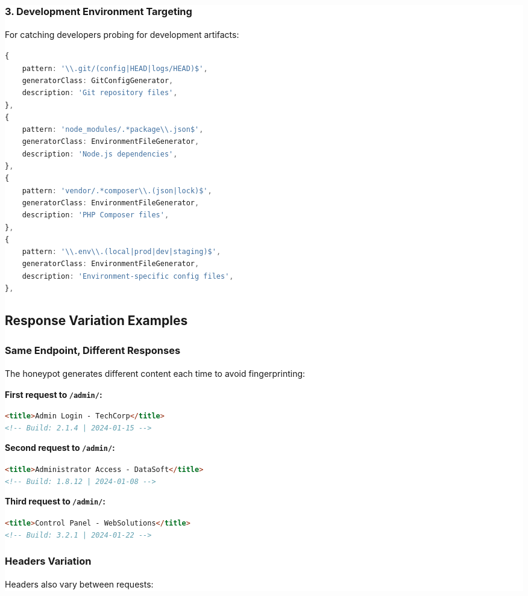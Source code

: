 ### 3. Development Environment Targeting

For catching developers probing for development artifacts:

```typescript
{
    pattern: '\\.git/(config|HEAD|logs/HEAD)$',
    generatorClass: GitConfigGenerator,
    description: 'Git repository files',
},
{
    pattern: 'node_modules/.*package\\.json$',
    generatorClass: EnvironmentFileGenerator,
    description: 'Node.js dependencies',
},
{
    pattern: 'vendor/.*composer\\.(json|lock)$',
    generatorClass: EnvironmentFileGenerator,
    description: 'PHP Composer files',
},
{
    pattern: '\\.env\\.(local|prod|dev|staging)$',
    generatorClass: EnvironmentFileGenerator,
    description: 'Environment-specific config files',
},
```

## Response Variation Examples

### Same Endpoint, Different Responses

The honeypot generates different content each time to avoid fingerprinting:

**First request to `/admin/`:**
```html
<title>Admin Login - TechCorp</title>
<!-- Build: 2.1.4 | 2024-01-15 -->
```

**Second request to `/admin/`:**
```html
<title>Administrator Access - DataSoft</title>
<!-- Build: 1.8.12 | 2024-01-08 -->
```

**Third request to `/admin/`:**
```html
<title>Control Panel - WebSolutions</title>
<!-- Build: 3.2.1 | 2024-01-22 -->
```

### Headers Variation

Headers also vary between requests:
